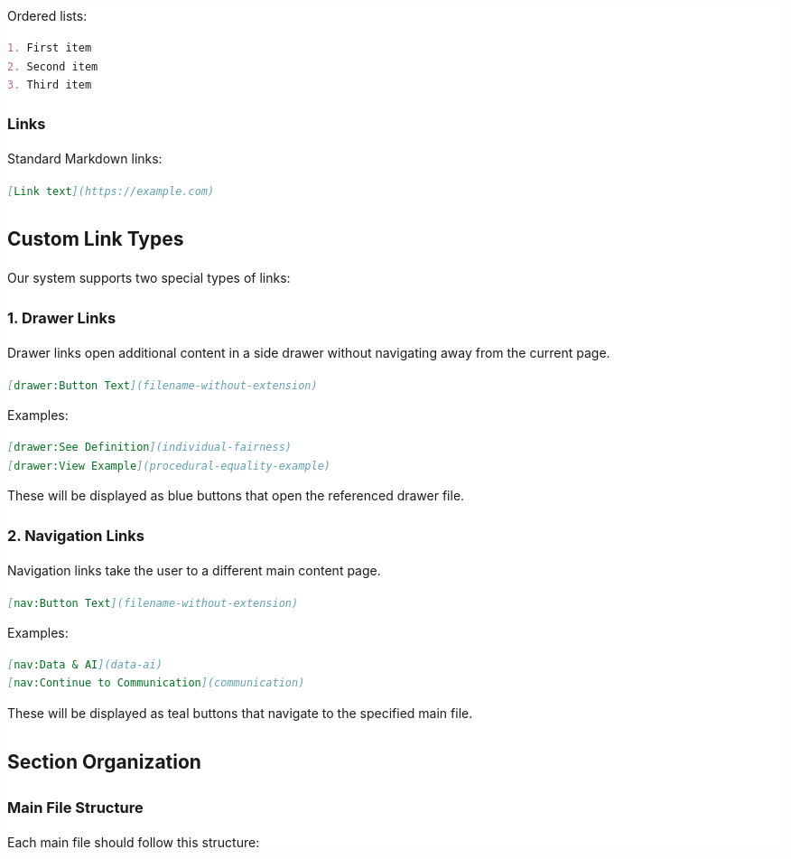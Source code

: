 Ordered lists:
```markdown
1. First item
2. Second item
3. Third item
```

### Links

Standard Markdown links:
```markdown
[Link text](https://example.com)
```

## Custom Link Types

Our system supports two special types of links:

### 1. Drawer Links

Drawer links open additional content in a side drawer without navigating away from the current page.

```markdown
[drawer:Button Text](filename-without-extension)
```

Examples:
```markdown
[drawer:See Definition](individual-fairness)
[drawer:View Example](procedural-equality-example)
```

These will be displayed as blue buttons that open the referenced drawer file.

### 2. Navigation Links

Navigation links take the user to a different main content page.

```markdown
[nav:Button Text](filename-without-extension)
```

Examples:
```markdown
[nav:Data & AI](data-ai)
[nav:Continue to Communication](communication)
```

These will be displayed as teal buttons that navigate to the specified main file.

## Section Organization

### Main File Structure

Each main file should follow this structure:
